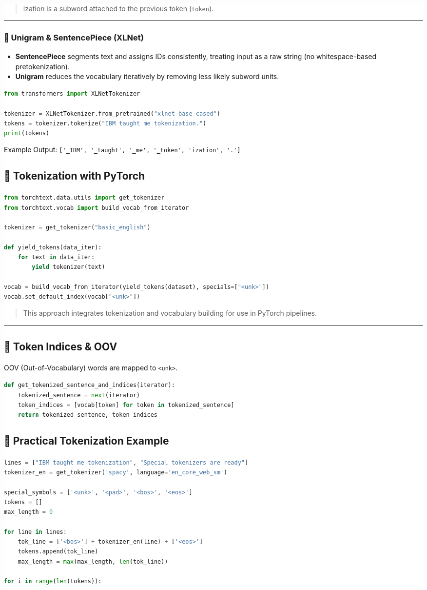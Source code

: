 >ization is a subword attached to the previous token (`token`).

---

### 🔹 Unigram & SentencePiece (XLNet)

- **SentencePiece** segments text and assigns IDs consistently, treating input as a raw string (no whitespace-based pretokenization).
- **Unigram** reduces the vocabulary iteratively by removing less likely subword units.

```python
from transformers import XLNetTokenizer

tokenizer = XLNetTokenizer.from_pretrained("xlnet-base-cased")
tokens = tokenizer.tokenize("IBM taught me tokenization.")
print(tokens)
```
Example Output:
`['▁IBM', '▁taught', '▁me', '▁token', 'ization', '.']`

## 🔧 Tokenization with PyTorch

```python
from torchtext.data.utils import get_tokenizer
from torchtext.vocab import build_vocab_from_iterator

tokenizer = get_tokenizer("basic_english")

def yield_tokens(data_iter):
    for text in data_iter:
        yield tokenizer(text)

vocab = build_vocab_from_iterator(yield_tokens(dataset), specials=["<unk>"])
vocab.set_default_index(vocab["<unk>"])
```
>This approach integrates tokenization and vocabulary building for use in PyTorch pipelines.

---

## 🔁 Token Indices & OOV

OOV (Out-of-Vocabulary) words are mapped to `<unk>`.

```python
def get_tokenized_sentence_and_indices(iterator):
    tokenized_sentence = next(iterator)
    token_indices = [vocab[token] for token in tokenized_sentence]
    return tokenized_sentence, token_indices
```

## 🧪 Practical Tokenization Example

```python
lines = ["IBM taught me tokenization", "Special tokenizers are ready"]
tokenizer_en = get_tokenizer('spacy', language='en_core_web_sm')

special_symbols = ['<unk>', '<pad>', '<bos>', '<eos>']
tokens = []
max_length = 0

for line in lines:
    tok_line = ['<bos>'] + tokenizer_en(line) + ['<eos>']
    tokens.append(tok_line)
    max_length = max(max_length, len(tok_line))

for i in range(len(tokens)):
```